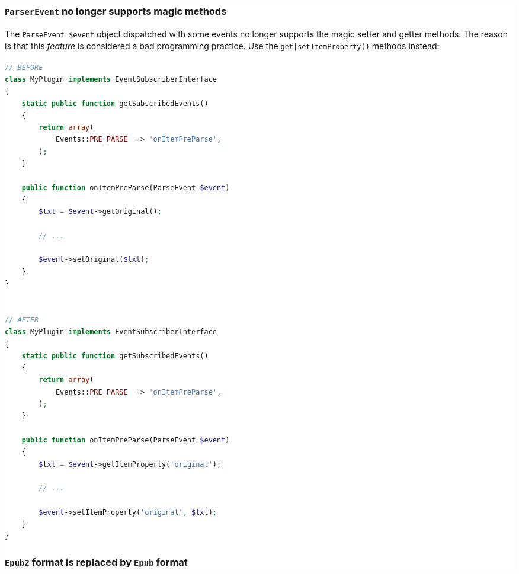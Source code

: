 ### `ParserEvent` no longer supports magic methods ###

The `ParseEvent $event` object dispatched with some events no longer supports
the magic setter and getter methods. The reason is that this *feature* is
considered a bad programming practice. Use the `get|setItemProperty()` methods
instead:

```php
// BEFORE
class MyPlugin implements EventSubscriberInterface
{
    static public function getSubscribedEvents()
    {
        return array(
            Events::PRE_PARSE  => 'onItemPreParse',
        );
    }
    
    public function onItemPreParse(ParseEvent $event)
    {
        $txt = $event->getOriginal();

        // ...
        
        $event->setOriginal($txt);
    }
}


// AFTER
class MyPlugin implements EventSubscriberInterface
{
    static public function getSubscribedEvents()
    {
        return array(
            Events::PRE_PARSE  => 'onItemPreParse',
        );
    }
    
    public function onItemPreParse(ParseEvent $event)
    {
        $txt = $event->getItemProperty('original');

        // ...
        
        $event->setItemProperty('original', $txt);
    }
}
```

### `Epub2` format is replaced by `Epub` format ###

